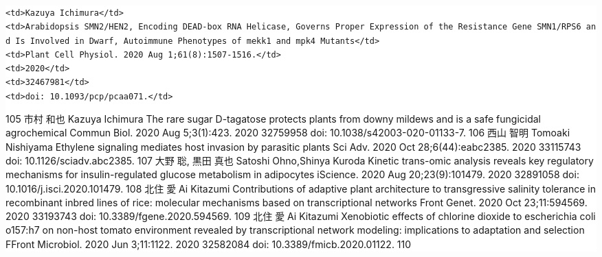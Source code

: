     <td>Kazuya Ichimura</td>
    <td>Arabidopsis SMN2/HEN2, Encoding DEAD-box RNA Helicase, Governs Proper Expression of the Resistance Gene SMN1/RPS6 and Is Involved in Dwarf, Autoimmune Phenotypes of mekk1 and mpk4 Mutants</td>
    <td>Plant Cell Physiol. 2020 Aug 1;61(8):1507-1516.</td>
    <td>2020</td>
    <td>32467981</td>
    <td>doi: 10.1093/pcp/pcaa071.</td>
</tr>
<tr>
    <td>105</td>
    <td>市村 和也</td>
    <td>Kazuya Ichimura</td>
    <td>The rare sugar D-tagatose protects plants from downy mildews and is a safe fungicidal agrochemical</td>
    <td>Commun Biol. 2020 Aug 5;3(1):423.</td>
    <td>2020</td>
    <td>32759958</td>
    <td>doi: 10.1038/s42003-020-01133-7.</td>
</tr>
<tr>
    <td>106</td>
    <td>西山 智明</td>
    <td>Tomoaki Nishiyama</td>
    <td>Ethylene signaling mediates host invasion by parasitic plants</td>
    <td>Sci Adv. 2020 Oct 28;6(44):eabc2385. </td>
    <td>2020</td>
    <td>33115743</td>
    <td>doi: 10.1126/sciadv.abc2385.</td>
</tr>
<tr>
    <td>107</td>
    <td>大野 聡, 黒田 真也</td>
    <td>Satoshi Ohno,Shinya Kuroda</td>
    <td>Kinetic trans-omic analysis reveals key regulatory mechanisms for insulin-regulated glucose metabolism in adipocytes</td>
    <td>iScience. 2020 Aug 20;23(9):101479.</td>
    <td>2020</td>
    <td>32891058</td>
    <td>doi: 10.1016/j.isci.2020.101479.</td>
</tr>
<tr>
    <td>108</td>
    <td>北住 愛</td>
    <td>Ai Kitazumi</td>
    <td>Contributions of adaptive plant architecture to transgressive salinity tolerance in recombinant inbred lines of rice: molecular mechanisms based on transcriptional networks</td>
    <td>Front Genet. 2020 Oct 23;11:594569.</td>
    <td>2020</td>
    <td>33193743</td>
    <td>doi: 10.3389/fgene.2020.594569.</td>
</tr>
<tr>
    <td>109</td>
    <td>北住 愛</td>
    <td>Ai Kitazumi</td>
    <td>Xenobiotic effects of chlorine dioxide to escherichia coli o157:h7 on non-host tomato environment revealed by transcriptional network modeling: implications to adaptation and selection</td>
    <td>FFront Microbiol. 2020 Jun 3;11:1122.</td>
    <td>2020</td>
    <td>32582084</td>
    <td>doi: 10.3389/fmicb.2020.01122.</td>
</tr>
<tr>
    <td>110</td>